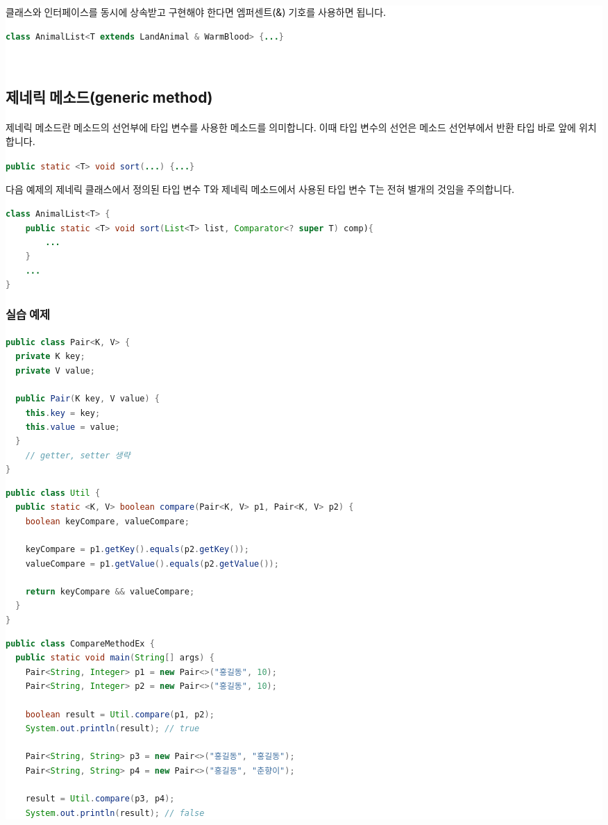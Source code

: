 클래스와 인터페이스를 동시에 상속받고 구현해야 한다면 엠퍼센트(&) 기호를 사용하면 됩니다.

```java
class AnimalList<T extends LandAnimal & WarmBlood> {...}
```

<br/>

## 제네릭 메소드(generic method)

제네릭 메소드란 메소드의 선언부에 타입 변수를 사용한 메소드를 의미합니다. 이때 타입 변수의 선언은 메소드 선언부에서 반환 타입 바로 앞에 위치합니다.

```java
public static <T> void sort(...) {...}
```

다음 예제의 제네릭 클래스에서 정의된 타입 변수 T와 제네릭 메소드에서 사용된 타입 변수 T는 전혀 별개의 것임을 주의합니다.

```java
class AnimalList<T> {
	public static <T> void sort(List<T> list, Comparator<? super T) comp){
		...
	}
	...
}
```

### 실습 예제

```java
public class Pair<K, V> {
  private K key;
  private V value;

  public Pair(K key, V value) {
    this.key = key;
    this.value = value;
  }
	// getter, setter 생략
}
```

```java
public class Util {
  public static <K, V> boolean compare(Pair<K, V> p1, Pair<K, V> p2) {
    boolean keyCompare, valueCompare;

    keyCompare = p1.getKey().equals(p2.getKey());
    valueCompare = p1.getValue().equals(p2.getValue());

    return keyCompare && valueCompare;
  }
}
```

```java
public class CompareMethodEx {
  public static void main(String[] args) {
    Pair<String, Integer> p1 = new Pair<>("홍길동", 10);
    Pair<String, Integer> p2 = new Pair<>("홍길동", 10);

    boolean result = Util.compare(p1, p2);
    System.out.println(result); // true

    Pair<String, String> p3 = new Pair<>("홍길동", "홍길동");
    Pair<String, String> p4 = new Pair<>("홍길동", "춘향이");

    result = Util.compare(p3, p4);
    System.out.println(result); // false
```